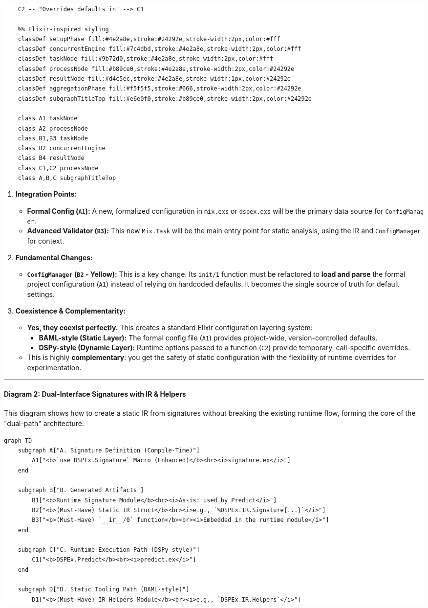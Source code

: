 ```mermaid
    C2 -- "Overrides defaults in" --> C1

    %% Elixir-inspired styling
    classDef setupPhase fill:#4e2a8e,stroke:#24292e,stroke-width:2px,color:#fff
    classDef concurrentEngine fill:#7c4dbd,stroke:#4e2a8e,stroke-width:2px,color:#fff
    classDef taskNode fill:#9b72d0,stroke:#4e2a8e,stroke-width:2px,color:#fff
    classDef processNode fill:#b89ce0,stroke:#4e2a8e,stroke-width:2px,color:#24292e
    classDef resultNode fill:#d4c5ec,stroke:#4e2a8e,stroke-width:1px,color:#24292e
    classDef aggregationPhase fill:#f5f5f5,stroke:#666,stroke-width:2px,color:#24292e
    classDef subgraphTitleTop fill:#e6e0f0,stroke:#b89ce0,stroke-width:2px,color:#24292e

    class A1 taskNode
    class A2 processNode
    class B1,B3 taskNode
    class B2 concurrentEngine
    class B4 resultNode
    class C1,C2 processNode
    class A,B,C subgraphTitleTop
```

1.  **Integration Points:**
    *   **Formal Config (`A1`):** A new, formalized configuration in `mix.exs` or `dspex.exs` will be the primary data source for `ConfigManager`.
    *   **Advanced Validator (`B3`):** This new `Mix.Task` will be the main entry point for static analysis, using the IR and `ConfigManager` for context.

2.  **Fundamental Changes:**
    *   **`ConfigManager` (`B2` - Yellow):** This is a key change. Its `init/1` function must be refactored to **load and parse** the formal project configuration (`A1`) instead of relying on hardcoded defaults. It becomes the single source of truth for default settings.

3.  **Coexistence & Complementarity:**
    *   **Yes, they coexist perfectly.** This creates a standard Elixir configuration layering system:
        *   **BAML-style (Static Layer):** The formal config file (`A1`) provides project-wide, version-controlled defaults.
        *   **DSPy-style (Dynamic Layer):** Runtime options passed to a function (`C2`) provide temporary, call-specific overrides.
    *   This is highly **complementary**: you get the safety of static configuration with the flexibility of runtime overrides for experimentation.

---

#### **Diagram 2: Dual-Interface Signatures with IR & Helpers**

This diagram shows how to create a static IR from signatures without breaking the existing runtime flow, forming the core of the "dual-path" architecture.

```mermaid
graph TD
    subgraph A["A. Signature Definition (Compile-Time)"]
        A1["<b>`use DSPEx.Signature` Macro (Enhanced)</b><br><i>signature.ex</i>"]
    end
    
    subgraph B["B. Generated Artifacts"]
        B1["<b>Runtime Signature Module</b><br><i>As-is: used by Predict</i>"]
        B2["<b>(Must-Have) Static IR Struct</b><br><i>e.g., `%DSPEx.IR.Signature{...}`</i>"]
        B3["<b>(Must-Have) `__ir__/0` function</b><br><i>Embedded in the runtime module</i>"]
    end

    subgraph C["C. Runtime Execution Path (DSPy-style)"]
        C1["<b>DSPEx.Predict</b><br><i>predict.ex</i>"]
    end

    subgraph D["D. Static Tooling Path (BAML-style)"]
        D1["<b>(Must-Have) IR Helpers Module</b><br><i>e.g., `DSPEx.IR.Helpers`</i>"]
```